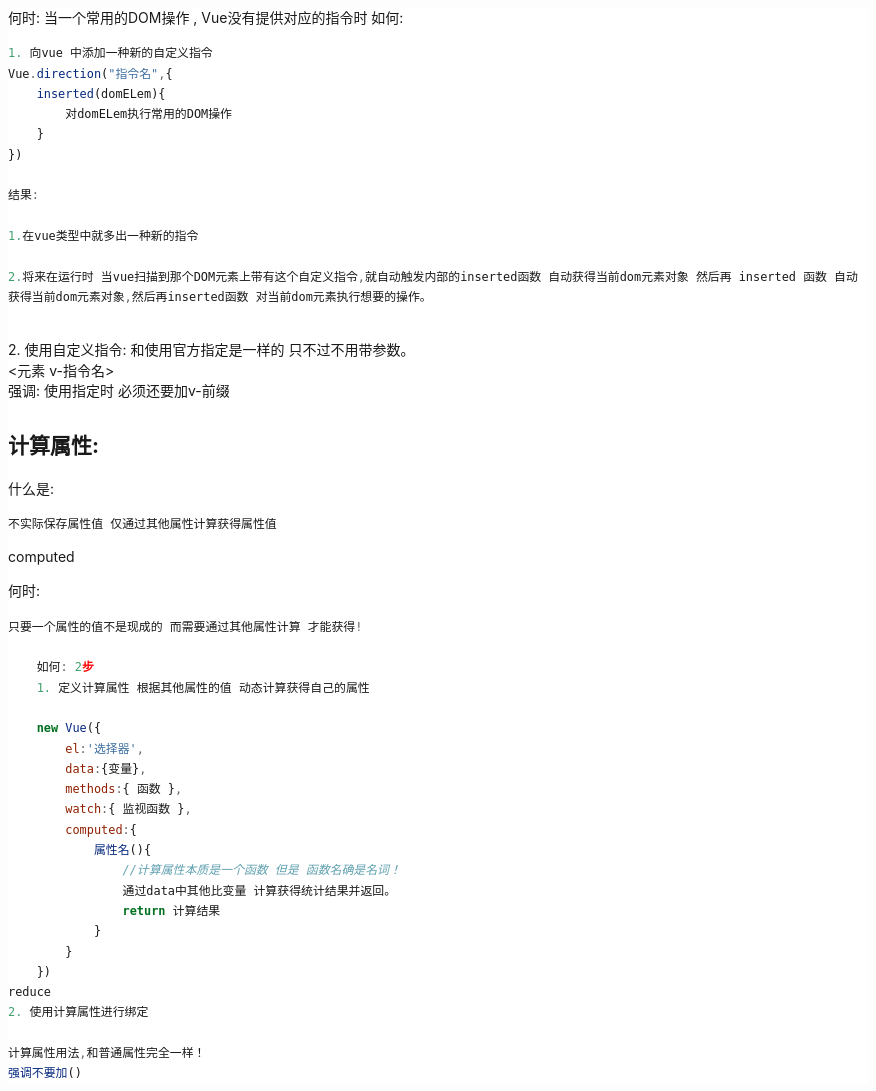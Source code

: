 何时: 当一个常用的DOM操作 , Vue没有提供对应的指令时
如何:    

```js
1. 向vue 中添加一种新的自定义指令
Vue.direction("指令名",{
    inserted(domELem){
        对domELem执行常用的DOM操作
    }
})

结果:

1.在vue类型中就多出一种新的指令

2.将来在运行时 当vue扫描到那个DOM元素上带有这个自定义指令,就自动触发内部的inserted函数 自动获得当前dom元素对象 然后再 inserted 函数 自动获得当前dom元素对象,然后再inserted函数 对当前dom元素执行想要的操作。
```


​        
​    2. 使用自定义指令: 和使用官方指定是一样的  只不过不用带参数。
​    
​    <元素 v-指令名>
​    
    强调: 使用指定时  必须还要加v-前缀


## 计算属性:

什么是: 

    不实际保存属性值 仅通过其他属性计算获得属性值

   computed

何时:

```js
只要一个属性的值不是现成的 而需要通过其他属性计算 才能获得!

    如何: 2步
    1. 定义计算属性 根据其他属性的值 动态计算获得自己的属性

    new Vue({
        el:'选择器',
        data:{变量},
        methods:{ 函数 },
        watch:{ 监视函数 },
        computed:{
            属性名(){
                //计算属性本质是一个函数 但是 函数名确是名词！
                通过data中其他比变量 计算获得统计结果并返回。
                return 计算结果
            }
        }
    })
reduce
2. 使用计算属性进行绑定

计算属性用法,和普通属性完全一样！
强调不要加()
```
